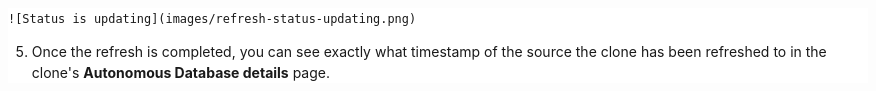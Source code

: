    ![Status is updating](images/refresh-status-updating.png)

5. Once the refresh is completed, you can see exactly what timestamp of the source the clone has been refreshed to in the clone's **Autonomous Database details** page.
